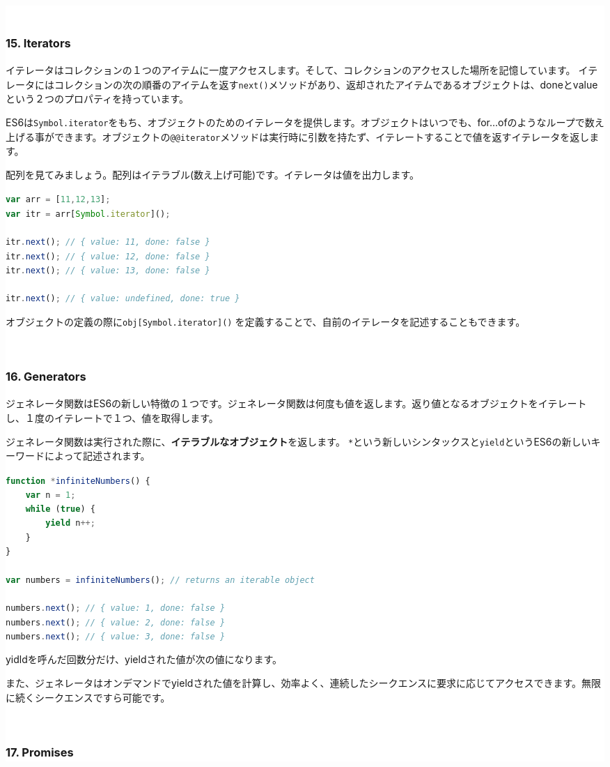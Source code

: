 
<br>

### 15. Iterators

イテレータはコレクションの１つのアイテムに一度アクセスします。そして、コレクションのアクセスした場所を記憶しています。
イテレータにはコレクションの次の順番のアイテムを返す`next()`メソッドがあり、返却されたアイテムであるオブジェクトは、doneとvalueという２つのプロパティを持っています。

ES6は`Symbol.iterator`をもち、オブジェクトのためのイテレータを提供します。オブジェクトはいつでも、for...ofのようなループで数え上げる事ができます。オブジェクトの`@@iterator`メソッドは実行時に引数を持たず、イテレートすることで値を返すイテレータを返します。

配列を見てみましょう。配列はイテラブル(数え上げ可能)です。イテレータは値を出力します。

```javascript
var arr = [11,12,13];
var itr = arr[Symbol.iterator]();

itr.next(); // { value: 11, done: false }
itr.next(); // { value: 12, done: false }
itr.next(); // { value: 13, done: false }

itr.next(); // { value: undefined, done: true }
```

オブジェクトの定義の際に`obj[Symbol.iterator]()` を定義することで、自前のイテレータを記述することもできます。

<br>

### 16. Generators

ジェネレータ関数はES6の新しい特徴の１つです。ジェネレータ関数は何度も値を返します。返り値となるオブジェクトをイテレートし、１度のイテレートで１つ、値を取得します。

ジェネレータ関数は実行された際に、**イテラブルなオブジェクト**を返します。
`*`という新しいシンタックスと`yield`というES6の新しいキーワードによって記述されます。

```javascript
function *infiniteNumbers() {
    var n = 1;
    while (true) {
        yield n++;
    }
}

var numbers = infiniteNumbers(); // returns an iterable object

numbers.next(); // { value: 1, done: false }
numbers.next(); // { value: 2, done: false }
numbers.next(); // { value: 3, done: false }
```

yidldを呼んだ回数分だけ、yieldされた値が次の値になります。

また、ジェネレータはオンデマンドでyieldされた値を計算し、効率よく、連続したシークエンスに要求に応じてアクセスできます。無限に続くシークエンスですら可能です。

<br>

### 17. Promises
